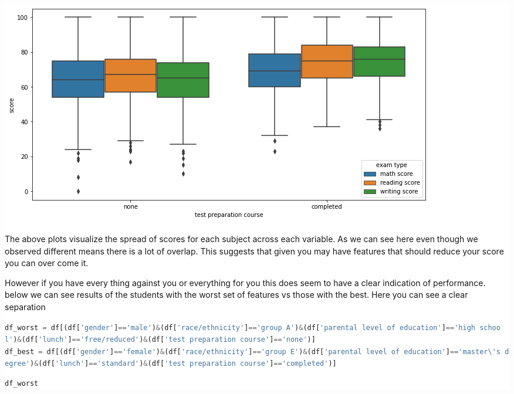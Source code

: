 


![png](/assets/img/Student_Performance_Analysis_files/Student_Performance_Analysis_10_4.png)


The above plots visualize the spread of scores for each subject across each variable. As we can see here even though we observed different means there is a lot of overlap. This suggests that given you may have features that should reduce your score you can over come it.

However if you have every thing against you or everything for you this does seem to have a clear indication of performance.
below we can see results of the students with the worst set of features vs those with the best. Here you can see a clear separation


```python
df_worst = df[(df['gender']=='male')&(df['race/ethnicity']=='group A')&(df['parental level of education']=='high school')&(df['lunch']=='free/reduced')&(df['test preparation course']=='none')]
df_best = df[(df['gender']=='female')&(df['race/ethnicity']=='group E')&(df['parental level of education']=='master\'s degree')&(df['lunch']=='standard')&(df['test preparation course']=='completed')]
```


```python
df_worst
```





  <div id="df-0aa5ee51-50c0-4792-99a3-1f00ab15145a">
    <div class="colab-df-container">
      <div>
<style scoped>
    .dataframe tbody tr th:only-of-type {
        vertical-align: middle;
    }
